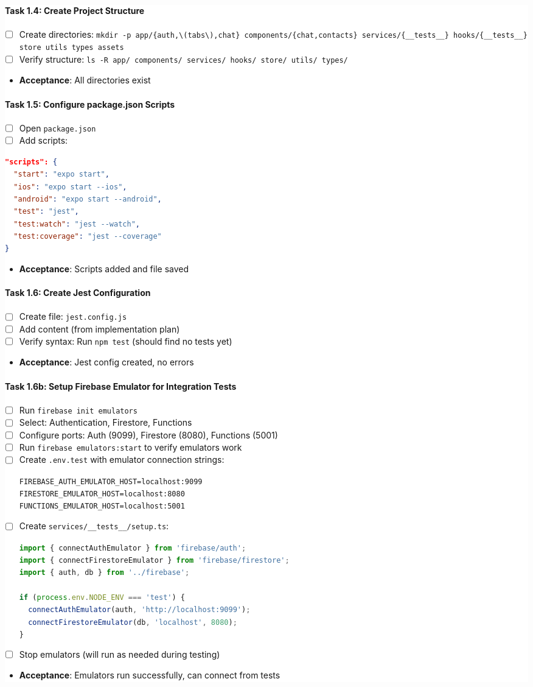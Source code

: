 #### Task 1.4: Create Project Structure
- [ ] Create directories: `mkdir -p app/{auth,\(tabs\),chat} components/{chat,contacts} services/{__tests__} hooks/{__tests__} store utils types assets`
- [ ] Verify structure: `ls -R app/ components/ services/ hooks/ store/ utils/ types/`
- **Acceptance**: All directories exist

#### Task 1.5: Configure package.json Scripts
- [ ] Open `package.json`
- [ ] Add scripts:
```json
"scripts": {
  "start": "expo start",
  "ios": "expo start --ios",
  "android": "expo start --android",
  "test": "jest",
  "test:watch": "jest --watch",
  "test:coverage": "jest --coverage"
}
```
- **Acceptance**: Scripts added and file saved

#### Task 1.6: Create Jest Configuration
- [ ] Create file: `jest.config.js`
- [ ] Add content (from implementation plan)
- [ ] Verify syntax: Run `npm test` (should find no tests yet)
- **Acceptance**: Jest config created, no errors

#### Task 1.6b: Setup Firebase Emulator for Integration Tests
- [ ] Run `firebase init emulators`
- [ ] Select: Authentication, Firestore, Functions
- [ ] Configure ports: Auth (9099), Firestore (8080), Functions (5001)
- [ ] Run `firebase emulators:start` to verify emulators work
- [ ] Create `.env.test` with emulator connection strings:
  ```
  FIREBASE_AUTH_EMULATOR_HOST=localhost:9099
  FIRESTORE_EMULATOR_HOST=localhost:8080
  FUNCTIONS_EMULATOR_HOST=localhost:5001
  ```
- [ ] Create `services/__tests__/setup.ts`:
  ```typescript
  import { connectAuthEmulator } from 'firebase/auth';
  import { connectFirestoreEmulator } from 'firebase/firestore';
  import { auth, db } from '../firebase';
  
  if (process.env.NODE_ENV === 'test') {
    connectAuthEmulator(auth, 'http://localhost:9099');
    connectFirestoreEmulator(db, 'localhost', 8080);
  }
  ```
- [ ] Stop emulators (will run as needed during testing)
- **Acceptance**: Emulators run successfully, can connect from tests
